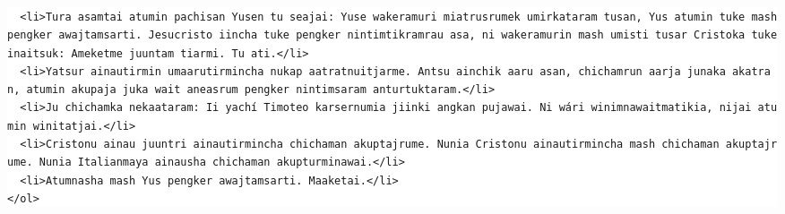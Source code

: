       <li>Tura asamtai atumin pachisan Yusen tu seajai: Yuse wakeramuri miatrusrumek umirkataram tusan, Yus atumin tuke mash pengker awajtamsarti. Jesucristo iincha tuke pengker nintimtikramrau asa, ni wakeramurin mash umisti tusar Cristoka tuke inaitsuk: Ameketme juuntam tiarmi. Tu ati.</li>
      <li>Yatsur ainautirmin umaarutirmincha nukap aatratnuitjarme. Antsu ainchik aaru asan, chichamrun aarja junaka akatran, atumin akupaja juka wait aneasrum pengker nintimsaram anturtuktaram.</li>
      <li>Ju chichamka nekaataram: Ii yachí Timoteo karsernumia jiinki angkan pujawai. Ni wári winimnawaitmatikia, nijai atumin winitatjai.</li>
      <li>Cristonu ainau juuntri ainautirmincha chichaman akuptajrume. Nunia Cristonu ainautirmincha mash chichaman akuptajrume. Nunia Italianmaya ainausha chichaman akupturminawai.</li>
      <li>Atumnasha mash Yus pengker awajtamsarti. Maaketai.</li>
    </ol>
  </li>
</ol>